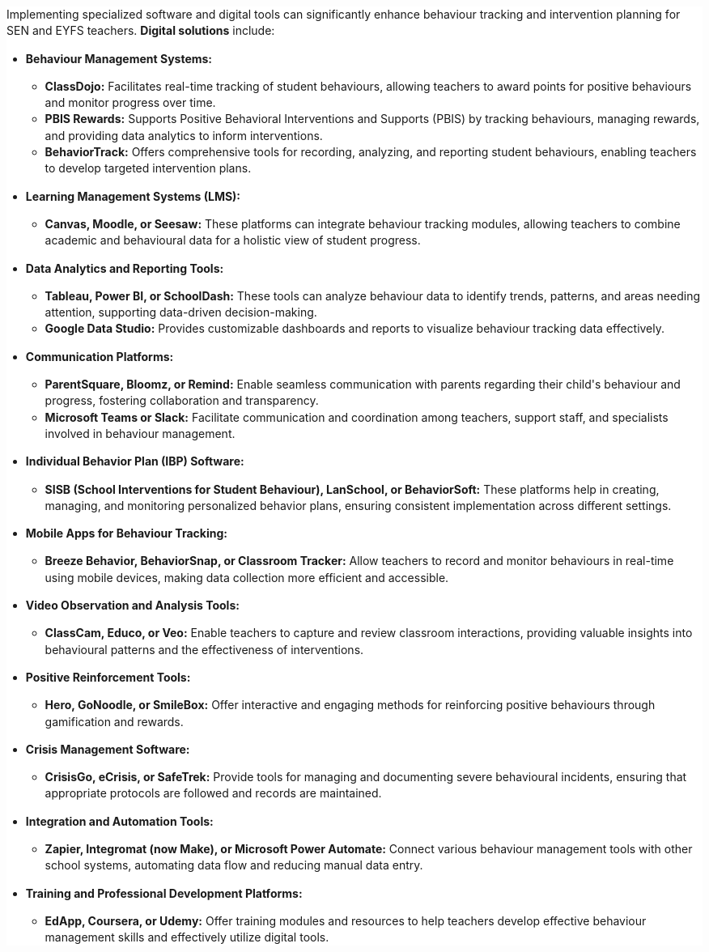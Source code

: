 Implementing specialized software and digital tools can significantly enhance behaviour tracking and intervention planning for SEN and EYFS teachers. **Digital solutions** include:

- **Behaviour Management Systems:**
  - **ClassDojo:** Facilitates real-time tracking of student behaviours, allowing teachers to award points for positive behaviours and monitor progress over time.
  - **PBIS Rewards:** Supports Positive Behavioral Interventions and Supports (PBIS) by tracking behaviours, managing rewards, and providing data analytics to inform interventions.
  - **BehaviorTrack:** Offers comprehensive tools for recording, analyzing, and reporting student behaviours, enabling teachers to develop targeted intervention plans.

- **Learning Management Systems (LMS):**
  - **Canvas, Moodle, or Seesaw:** These platforms can integrate behaviour tracking modules, allowing teachers to combine academic and behavioural data for a holistic view of student progress.

- **Data Analytics and Reporting Tools:**
  - **Tableau, Power BI, or SchoolDash:** These tools can analyze behaviour data to identify trends, patterns, and areas needing attention, supporting data-driven decision-making.
  - **Google Data Studio:** Provides customizable dashboards and reports to visualize behaviour tracking data effectively.

- **Communication Platforms:**
  - **ParentSquare, Bloomz, or Remind:** Enable seamless communication with parents regarding their child's behaviour and progress, fostering collaboration and transparency.
  - **Microsoft Teams or Slack:** Facilitate communication and coordination among teachers, support staff, and specialists involved in behaviour management.

- **Individual Behavior Plan (IBP) Software:**
  - **SISB (School Interventions for Student Behaviour), LanSchool, or BehaviorSoft:** These platforms help in creating, managing, and monitoring personalized behavior plans, ensuring consistent implementation across different settings.

- **Mobile Apps for Behaviour Tracking:**
  - **Breeze Behavior, BehaviorSnap, or Classroom Tracker:** Allow teachers to record and monitor behaviours in real-time using mobile devices, making data collection more efficient and accessible.

- **Video Observation and Analysis Tools:**
  - **ClassCam, Educo, or Veo:** Enable teachers to capture and review classroom interactions, providing valuable insights into behavioural patterns and the effectiveness of interventions.

- **Positive Reinforcement Tools:**
  - **Hero, GoNoodle, or SmileBox:** Offer interactive and engaging methods for reinforcing positive behaviours through gamification and rewards.

- **Crisis Management Software:**
  - **CrisisGo, eCrisis, or SafeTrek:** Provide tools for managing and documenting severe behavioural incidents, ensuring that appropriate protocols are followed and records are maintained.

- **Integration and Automation Tools:**
  - **Zapier, Integromat (now Make), or Microsoft Power Automate:** Connect various behaviour management tools with other school systems, automating data flow and reducing manual data entry.

- **Training and Professional Development Platforms:**
  - **EdApp, Coursera, or Udemy:** Offer training modules and resources to help teachers develop effective behaviour management skills and effectively utilize digital tools.
